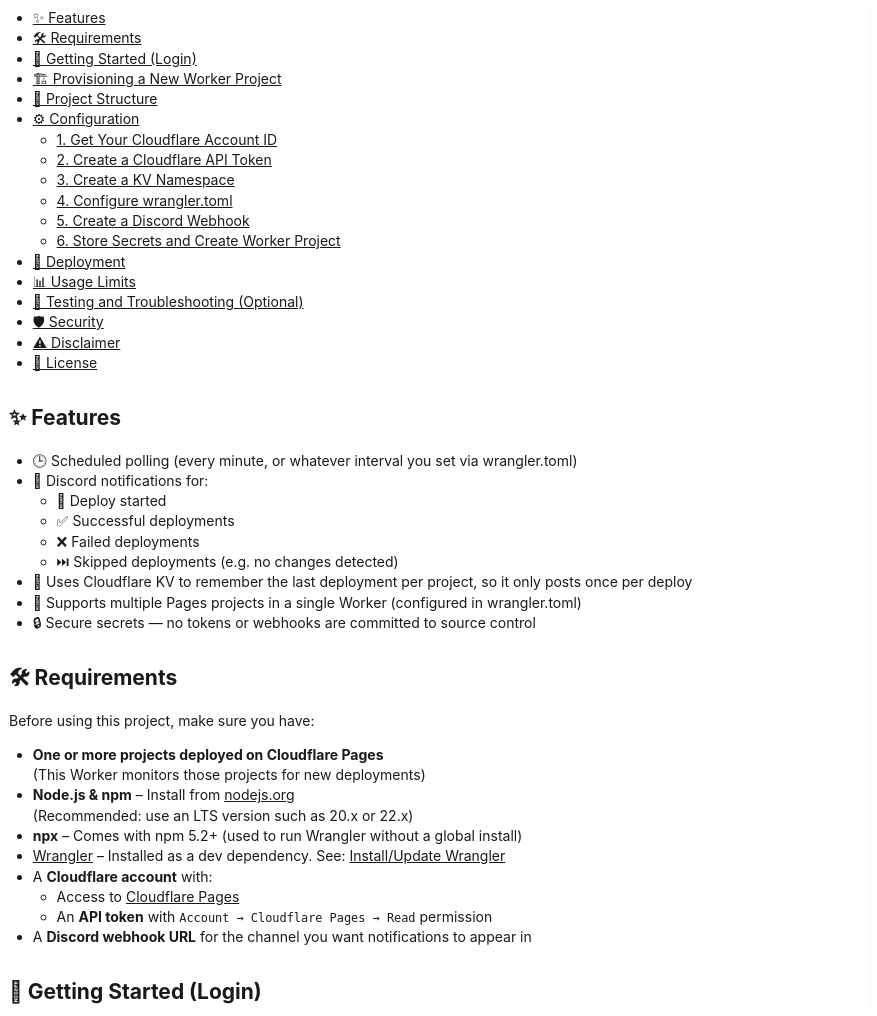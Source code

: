 - [✨ Features](#-features)
- [🛠 Requirements](#-requirements)
- [🏁 Getting Started (Login)](#-getting-started-login)
- [🏗 Provisioning a New Worker Project](#-provisioning-a-new-worker-project)
- [📂 Project Structure](#-project-structure)
- [⚙️ Configuration](#️-configuration)
  - [1. Get Your Cloudflare Account ID](#1-get-your-cloudflare-account-id)
  - [2. Create a Cloudflare API Token](#2-create-a-cloudflare-api-token)
  - [3. Create a KV Namespace](#3-create-a-kv-namespace)
  - [4. Configure wrangler.toml](#4-configure-wranglertoml)
  - [5. Create a Discord Webhook](#5-create-a-discord-webhook)
  - [6. Store Secrets and Create Worker Project](#6-store-secrets-and-create-worker-project)
- [🚀 Deployment](#-deployment)
- [📊 Usage Limits](#-usage-limits)
- [🧪 Testing and Troubleshooting (Optional)](#-testing-and-troubleshooting-optional)
- [🛡 Security](#-security)
- [⚠️ Disclaimer](#️-disclaimer)
- [📄 License](#-license)

## ✨ Features
* 🕒 Scheduled polling (every minute, or whatever interval you set via wrangler.toml)
*	📢 Discord notifications for:
    * 🚧 Deploy started
    * ✅ Successful deployments
    * ❌ Failed deployments
    * ⏭️ Skipped deployments (e.g. no changes detected)
*	🔑 Uses Cloudflare KV to remember the last deployment per project, so it only posts once per deploy
*	🔗 Supports multiple Pages projects in a single Worker (configured in wrangler.toml)
*	🔒 Secure secrets — no tokens or webhooks are committed to source control

## 🛠 Requirements

Before using this project, make sure you have:

- **One or more projects deployed on Cloudflare Pages**  
  (This Worker monitors those projects for new deployments)
- **Node.js & npm** – Install from [nodejs.org](https://nodejs.org/)  
  (Recommended: use an LTS version such as 20.x or 22.x)
- **npx** – Comes with npm 5.2+ (used to run Wrangler without a global install)
- [Wrangler](https://developers.cloudflare.com/workers/wrangler/) – Installed as a dev dependency. See: [Install/Update Wrangler](https://developers.cloudflare.com/workers/wrangler/install-and-update/)
- A **Cloudflare account** with:
  - Access to [Cloudflare Pages](https://developers.cloudflare.com/pages/)
  - An **API token** with `Account → Cloudflare Pages → Read` permission
- A **Discord webhook URL** for the channel you want notifications to appear in

## 🏁 Getting Started (Login)
